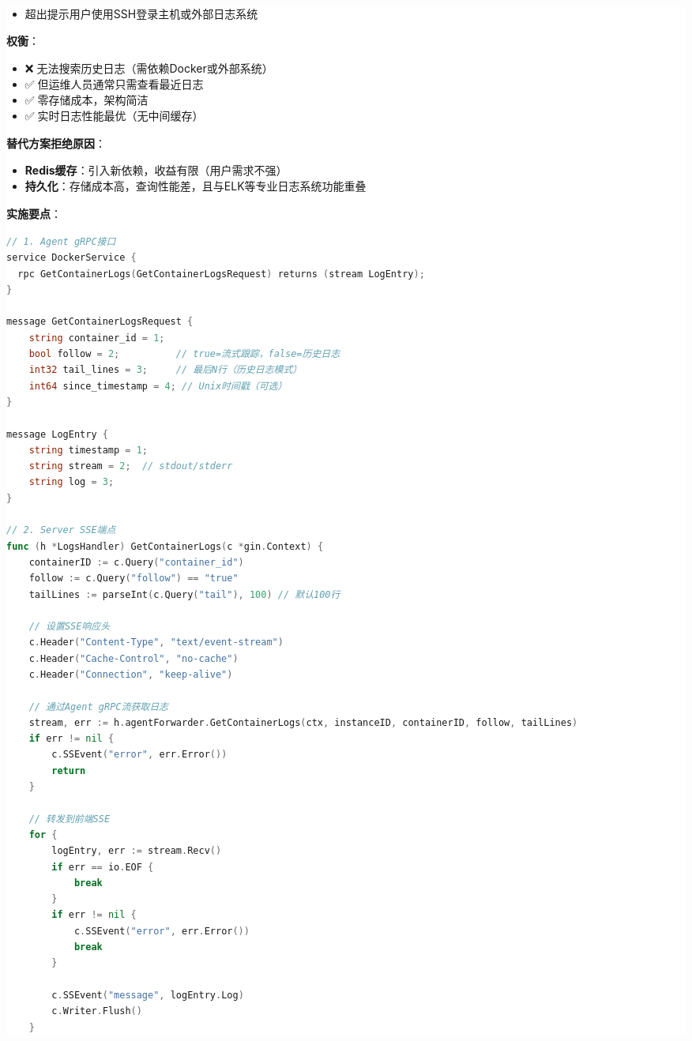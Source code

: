   - 超出提示用户使用SSH登录主机或外部日志系统

**权衡**：
- ❌ 无法搜索历史日志（需依赖Docker或外部系统）
- ✅ 但运维人员通常只需查看最近日志
- ✅ 零存储成本，架构简洁
- ✅ 实时日志性能最优（无中间缓存）

**替代方案拒绝原因**：
- **Redis缓存**：引入新依赖，收益有限（用户需求不强）
- **持久化**：存储成本高，查询性能差，且与ELK等专业日志系统功能重叠

**实施要点**：
```go
// 1. Agent gRPC接口
service DockerService {
  rpc GetContainerLogs(GetContainerLogsRequest) returns (stream LogEntry);
}

message GetContainerLogsRequest {
    string container_id = 1;
    bool follow = 2;          // true=流式跟踪，false=历史日志
    int32 tail_lines = 3;     // 最后N行（历史日志模式）
    int64 since_timestamp = 4; // Unix时间戳（可选）
}

message LogEntry {
    string timestamp = 1;
    string stream = 2;  // stdout/stderr
    string log = 3;
}

// 2. Server SSE端点
func (h *LogsHandler) GetContainerLogs(c *gin.Context) {
    containerID := c.Query("container_id")
    follow := c.Query("follow") == "true"
    tailLines := parseInt(c.Query("tail"), 100) // 默认100行

    // 设置SSE响应头
    c.Header("Content-Type", "text/event-stream")
    c.Header("Cache-Control", "no-cache")
    c.Header("Connection", "keep-alive")

    // 通过Agent gRPC流获取日志
    stream, err := h.agentForwarder.GetContainerLogs(ctx, instanceID, containerID, follow, tailLines)
    if err != nil {
        c.SSEvent("error", err.Error())
        return
    }

    // 转发到前端SSE
    for {
        logEntry, err := stream.Recv()
        if err == io.EOF {
            break
        }
        if err != nil {
            c.SSEvent("error", err.Error())
            break
        }

        c.SSEvent("message", logEntry.Log)
        c.Writer.Flush()
    }
```